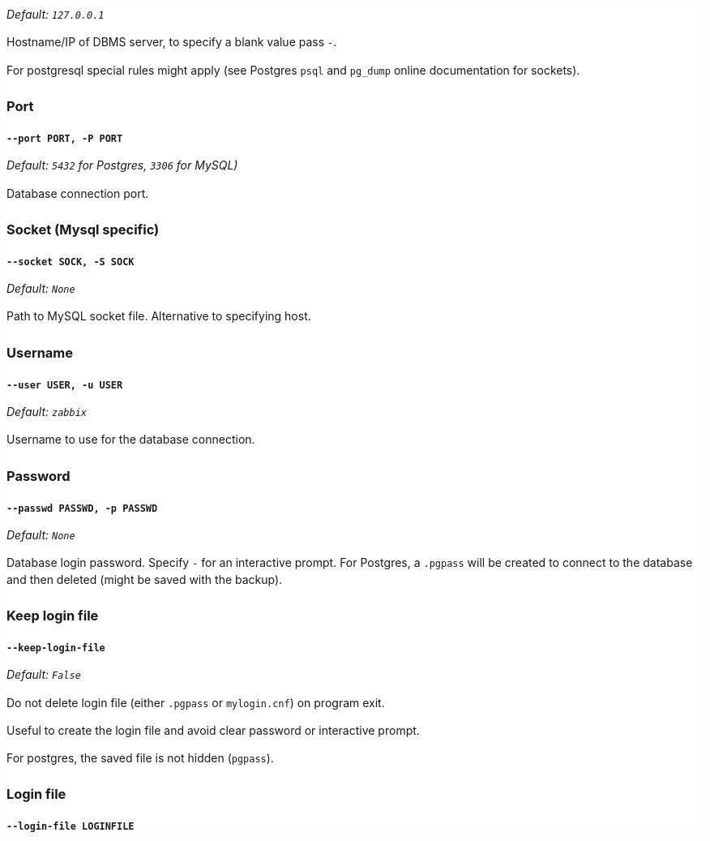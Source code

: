 _Default: `127.0.0.1`_

Hostname/IP of DBMS server, to specify a blank value pass `-`.

For postgresql special rules might apply (see Postgres `psql` and `pg_dump`
online documentation for sockets).

<a name="port"></a>
### Port
**```--port PORT, -P PORT```**

_Default: `5432` for Postgres, `3306` for MySQL)_

Database connection port.

<a name="sock"></a>
### Socket (Mysql specific)
**```--socket SOCK, -S SOCK```**

_Default: `None`_

Path to MySQL socket file. Alternative to specifying host.

<a name="username"></a>
### Username
**```--user USER, -u USER```**

_Default: `zabbix`_

Username to use for the database connection.

<a name="passwd"></a>
### Password
**```--passwd PASSWD, -p PASSWD```**

_Default: `None`_

Database login password. Specify `-` for an interactive prompt.
For Postgres, a `.pgpass` will be created to connect to the database and then
deleted (might be saved with the backup).

<a name="keeploginfile"></a>
### Keep login file
**```--keep-login-file```**

_Default: `False`_

Do not delete login file (either `.pgpass` or `mylogin.cnf`) on program exit.

Useful to create the login file and avoid clear password or interactive prompt.

For postgres, the saved file is not hidden (`pgpass`).

<a name="loginfile"></a>
### Login file
**```--login-file LOGINFILE```**
